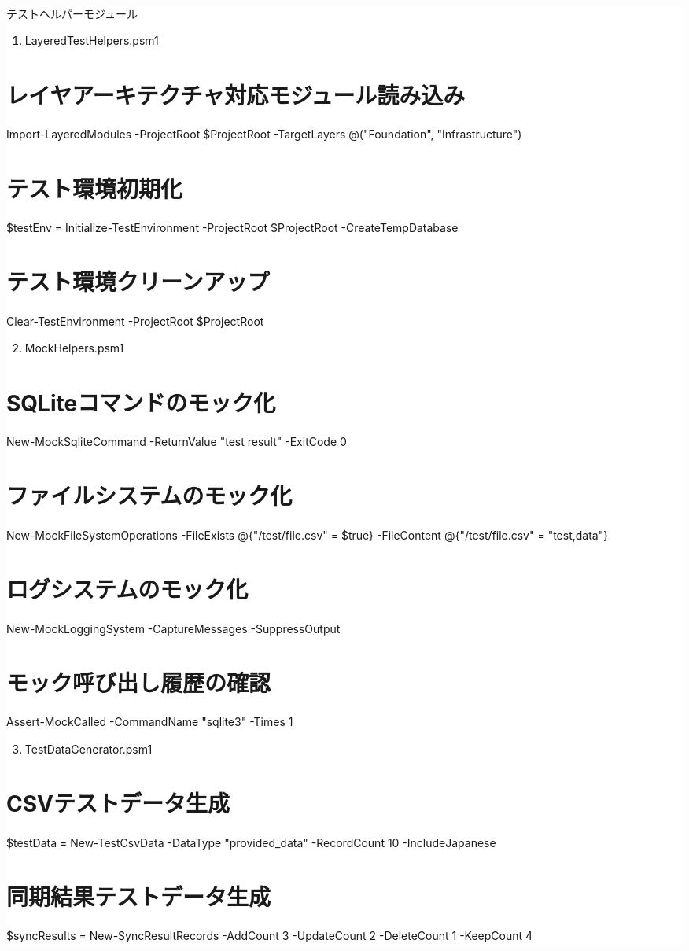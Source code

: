   テストヘルパーモジュール

  1. LayeredTestHelpers.psm1

  # レイヤアーキテクチャ対応モジュール読み込み
  Import-LayeredModules -ProjectRoot $ProjectRoot
  -TargetLayers @("Foundation", "Infrastructure")

  # テスト環境初期化
  $testEnv = Initialize-TestEnvironment
  -ProjectRoot $ProjectRoot -CreateTempDatabase

  # テスト環境クリーンアップ
  Clear-TestEnvironment -ProjectRoot $ProjectRoot

  2. MockHelpers.psm1

  # SQLiteコマンドのモック化
  New-MockSqliteCommand -ReturnValue "test result"
  -ExitCode 0

  # ファイルシステムのモック化
  New-MockFileSystemOperations -FileExists
  @{"/test/file.csv" = $true} -FileContent
  @{"/test/file.csv" = "test,data"}

  # ログシステムのモック化
  New-MockLoggingSystem -CaptureMessages
  -SuppressOutput

  # モック呼び出し履歴の確認
  Assert-MockCalled -CommandName "sqlite3" -Times
  1

  3. TestDataGenerator.psm1

  # CSVテストデータ生成
  $testData = New-TestCsvData -DataType
  "provided_data" -RecordCount 10 -IncludeJapanese

  # 同期結果テストデータ生成
  $syncResults = New-SyncResultRecords -AddCount 3
   -UpdateCount 2 -DeleteCount 1 -KeepCount 4
